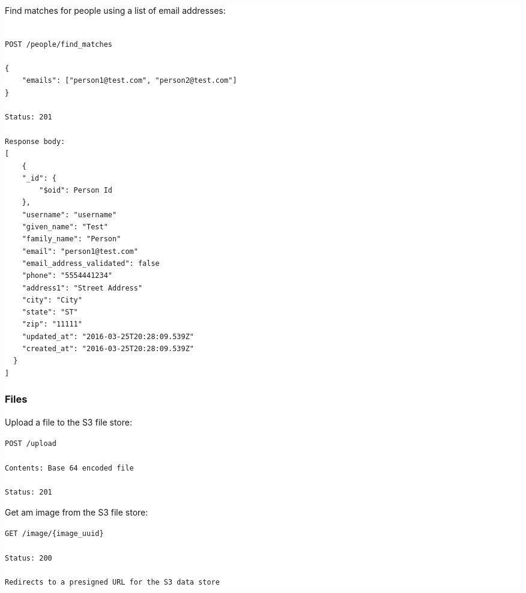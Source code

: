Find matches for people using a list of email addresses:

```

POST /people/find_matches

{
    "emails": ["person1@test.com", "person2@test.com"]
}

Status: 201

Response body:
[
	{
  	"_id": {
  		"$oid": Person Id
  	},
    "username": "username"
    "given_name": "Test"
    "family_name": "Person"
    "email": "person1@test.com"
    "email_address_validated": false
    "phone": "5554441234"
    "address1": "Street Address"
    "city": "City"
    "state": "ST"
    "zip": "11111"
    "updated_at": "2016-03-25T20:28:09.539Z"
    "created_at": "2016-03-25T20:28:09.539Z"
  }
]
```

### Files

Upload a file to the S3 file store:

```
POST /upload

Contents: Base 64 encoded file

Status: 201
```

Get am image from the S3 file store:

```
GET /image/{image_uuid}

Status: 200

Redirects to a presigned URL for the S3 data store
```
